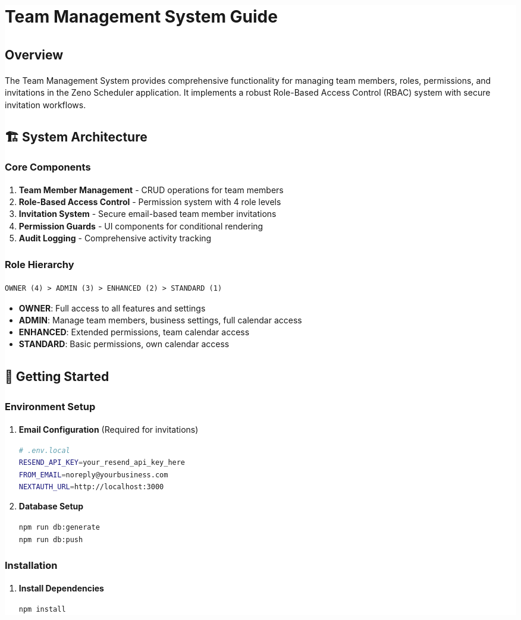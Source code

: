 # Team Management System Guide

## Overview

The Team Management System provides comprehensive functionality for managing team members, roles, permissions, and invitations in the Zeno Scheduler application. It implements a robust Role-Based Access Control (RBAC) system with secure invitation workflows.

## 🏗️ **System Architecture**

### **Core Components**

1. **Team Member Management** - CRUD operations for team members
2. **Role-Based Access Control** - Permission system with 4 role levels
3. **Invitation System** - Secure email-based team member invitations
4. **Permission Guards** - UI components for conditional rendering
5. **Audit Logging** - Comprehensive activity tracking

### **Role Hierarchy**

```
OWNER (4) > ADMIN (3) > ENHANCED (2) > STANDARD (1)
```

- **OWNER**: Full access to all features and settings
- **ADMIN**: Manage team members, business settings, full calendar access
- **ENHANCED**: Extended permissions, team calendar access
- **STANDARD**: Basic permissions, own calendar access

## 🚀 **Getting Started**

### **Environment Setup**

1. **Email Configuration** (Required for invitations)
   ```bash
   # .env.local
   RESEND_API_KEY=your_resend_api_key_here
   FROM_EMAIL=noreply@yourbusiness.com
   NEXTAUTH_URL=http://localhost:3000
   ```

2. **Database Setup**
   ```bash
   npm run db:generate
   npm run db:push
   ```

### **Installation**

1. **Install Dependencies**
   ```bash
   npm install
   ```
